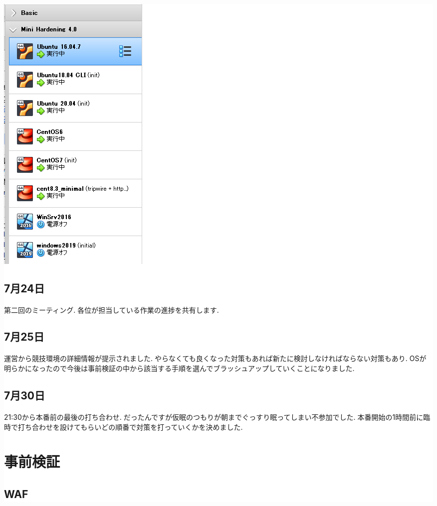![](/images/minihardening40/2021-08-01-21-51-19.png)

## 7月24日

第二回のミーティング.
各位が担当している作業の進捗を共有します.

## 7月25日

運営から競技環境の詳細情報が提示されました.
やらなくても良くなった対策もあれば新たに検討しなければならない対策もあり.
OSが明らかになったので今後は事前検証の中から該当する手順を選んでブラッシュアップしていくことになりました.

## 7月30日

21:30から本番前の最後の打ち合わせ.
だったんですが仮眠のつもりが朝までぐっすり眠ってしまい不参加でした.
本番開始の1時間前に臨時で打ち合わせを設けてもらいどの順番で対策を打っていくかを決めました.

# 事前検証

## WAF

